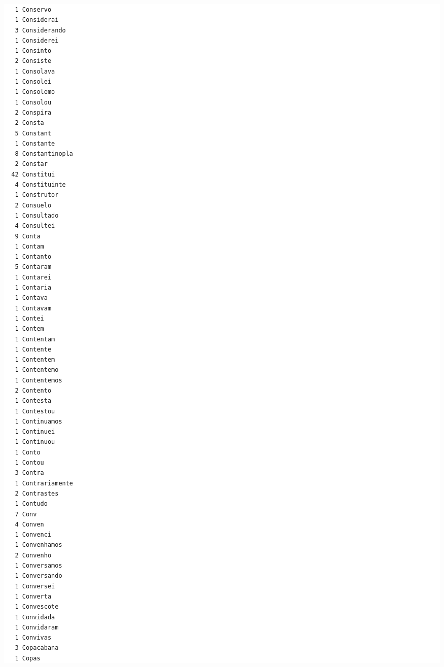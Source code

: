        1 Conservo
       1 Considerai
       3 Considerando
       1 Considerei
       1 Consinto
       2 Consiste
       1 Consolava
       1 Consolei
       1 Consolemo
       1 Consolou
       2 Conspira
       2 Consta
       5 Constant
       1 Constante
       8 Constantinopla
       2 Constar
      42 Constitui
       4 Constituinte
       1 Construtor
       2 Consuelo
       1 Consultado
       4 Consultei
       9 Conta
       1 Contam
       1 Contanto
       5 Contaram
       1 Contarei
       1 Contaria
       1 Contava
       1 Contavam
       1 Contei
       1 Contem
       1 Contentam
       1 Contente
       1 Contentem
       1 Contentemo
       1 Contentemos
       2 Contento
       1 Contesta
       1 Contestou
       1 Continuamos
       1 Continuei
       1 Continuou
       1 Conto
       1 Contou
       3 Contra
       1 Contrariamente
       2 Contrastes
       1 Contudo
       7 Conv
       4 Conven
       1 Convenci
       1 Convenhamos
       2 Convenho
       1 Conversamos
       1 Conversando
       1 Conversei
       1 Converta
       1 Convescote
       1 Convidada
       1 Convidaram
       1 Convivas
       3 Copacabana
       1 Copas